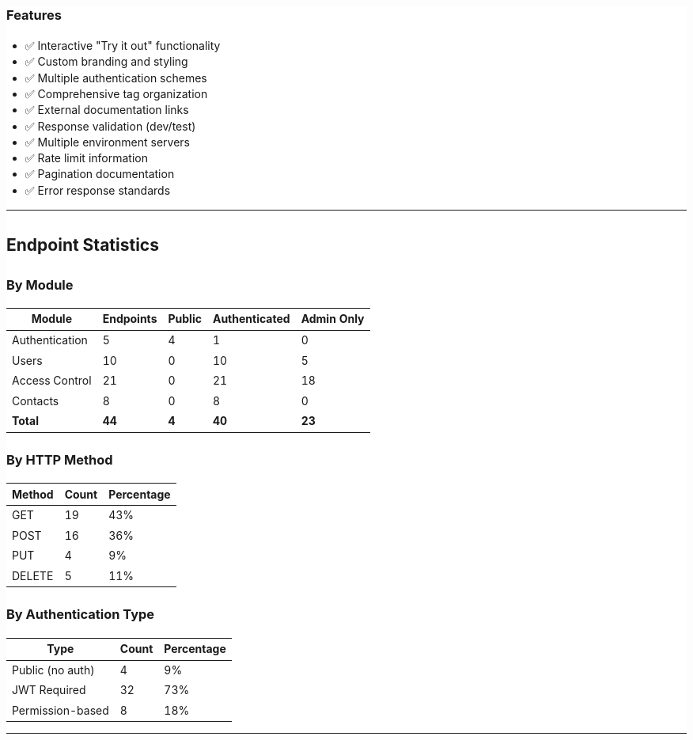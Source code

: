 ### Features
- ✅ Interactive "Try it out" functionality
- ✅ Custom branding and styling
- ✅ Multiple authentication schemes
- ✅ Comprehensive tag organization
- ✅ External documentation links
- ✅ Response validation (dev/test)
- ✅ Multiple environment servers
- ✅ Rate limit information
- ✅ Pagination documentation
- ✅ Error response standards

---

## Endpoint Statistics

### By Module
| Module | Endpoints | Public | Authenticated | Admin Only |
|--------|-----------|--------|---------------|------------|
| Authentication | 5 | 4 | 1 | 0 |
| Users | 10 | 0 | 10 | 5 |
| Access Control | 21 | 0 | 21 | 18 |
| Contacts | 8 | 0 | 8 | 0 |
| **Total** | **44** | **4** | **40** | **23** |

### By HTTP Method
| Method | Count | Percentage |
|--------|-------|------------|
| GET | 19 | 43% |
| POST | 16 | 36% |
| PUT | 4 | 9% |
| DELETE | 5 | 11% |

### By Authentication Type
| Type | Count | Percentage |
|------|-------|------------|
| Public (no auth) | 4 | 9% |
| JWT Required | 32 | 73% |
| Permission-based | 8 | 18% |

---
